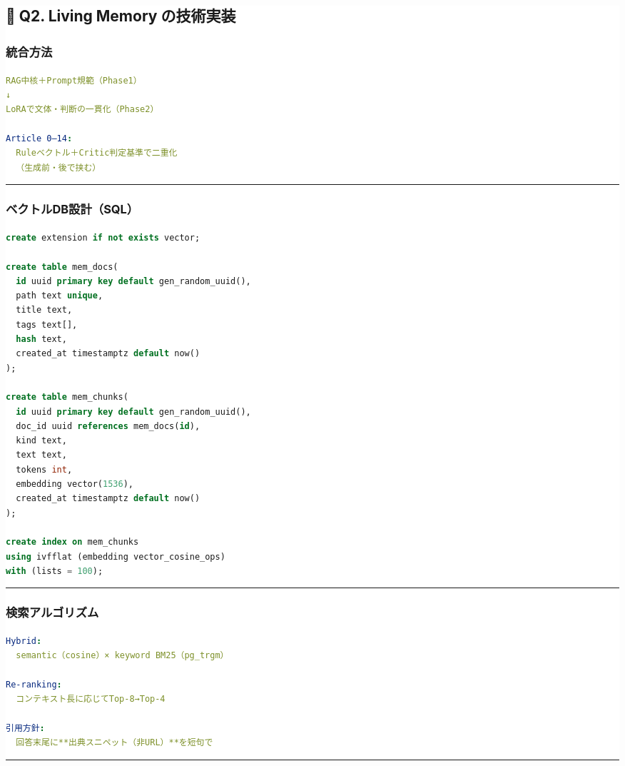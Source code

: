 
## 🎯 Q2. Living Memory の技術実装

### 統合方法

```yaml
RAG中核＋Prompt規範（Phase1）
↓
LoRAで文体・判断の一貫化（Phase2）

Article 0–14:
  Ruleベクトル＋Critic判定基準で二重化
  （生成前・後で挟む）
```

---

### ベクトルDB設計（SQL）

```sql
create extension if not exists vector;

create table mem_docs(
  id uuid primary key default gen_random_uuid(),
  path text unique,
  title text,
  tags text[],
  hash text,
  created_at timestamptz default now()
);

create table mem_chunks(
  id uuid primary key default gen_random_uuid(),
  doc_id uuid references mem_docs(id),
  kind text,
  text text,
  tokens int,
  embedding vector(1536),
  created_at timestamptz default now()
);

create index on mem_chunks 
using ivfflat (embedding vector_cosine_ops) 
with (lists = 100);
```

---

### 検索アルゴリズム

```yaml
Hybrid:
  semantic（cosine）× keyword BM25（pg_trgm）

Re-ranking:
  コンテキスト長に応じてTop-8→Top-4

引用方針:
  回答末尾に**出典スニペット（非URL）**を短句で
```

---